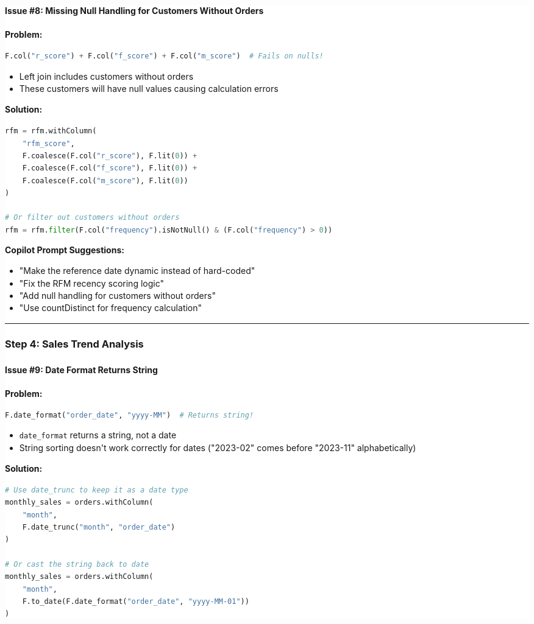 #### Issue #8: Missing Null Handling for Customers Without Orders
**Problem:**
```python
F.col("r_score") + F.col("f_score") + F.col("m_score")  # Fails on nulls!
```
- Left join includes customers without orders
- These customers will have null values causing calculation errors

**Solution:**
```python
rfm = rfm.withColumn(
    "rfm_score",
    F.coalesce(F.col("r_score"), F.lit(0)) + 
    F.coalesce(F.col("f_score"), F.lit(0)) + 
    F.coalesce(F.col("m_score"), F.lit(0))
)

# Or filter out customers without orders
rfm = rfm.filter(F.col("frequency").isNotNull() & (F.col("frequency") > 0))
```

**Copilot Prompt Suggestions:**
- "Make the reference date dynamic instead of hard-coded"
- "Fix the RFM recency scoring logic"
- "Add null handling for customers without orders"
- "Use countDistinct for frequency calculation"

---

### **Step 4: Sales Trend Analysis**

#### Issue #9: Date Format Returns String
**Problem:**
```python
F.date_format("order_date", "yyyy-MM")  # Returns string!
```
- `date_format` returns a string, not a date
- String sorting doesn't work correctly for dates ("2023-02" comes before "2023-11" alphabetically)

**Solution:**
```python
# Use date_trunc to keep it as a date type
monthly_sales = orders.withColumn(
    "month",
    F.date_trunc("month", "order_date")
)

# Or cast the string back to date
monthly_sales = orders.withColumn(
    "month",
    F.to_date(F.date_format("order_date", "yyyy-MM-01"))
)
```
